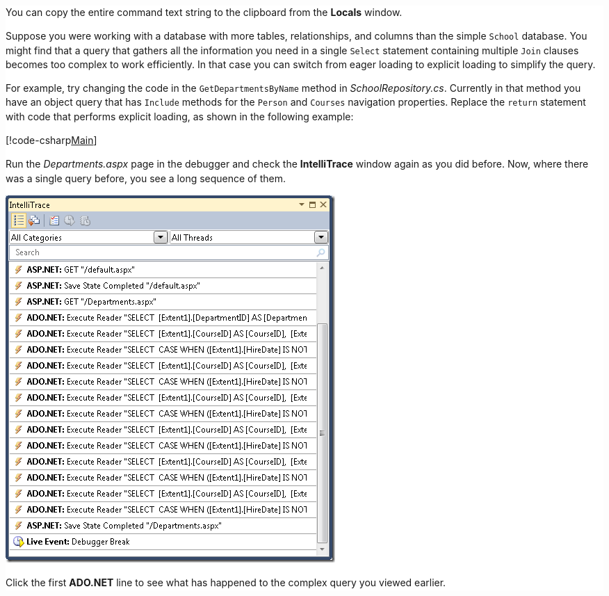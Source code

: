You can copy the entire command text string to the clipboard from the **Locals** window.

Suppose you were working with a database with more tables, relationships, and columns than the simple `School` database. You might find that a query that gathers all the information you need in a single `Select` statement containing multiple `Join` clauses becomes too complex to work efficiently. In that case you can switch from eager loading to explicit loading to simplify the query.

For example, try changing the code in the `GetDepartmentsByName` method in *SchoolRepository.cs*. Currently in that method you have an object query that has `Include` methods for the `Person` and `Courses` navigation properties. Replace the `return` statement with code that performs explicit loading, as shown in the following example:

[!code-csharp[Main](maximizing-performance-with-the-entity-framework-in-an-asp-net-web-application/samples/sample14.cs)]

Run the *Departments.aspx* page in the debugger and check the **IntelliTrace** window again as you did before. Now, where there was a single query before, you see a long sequence of them.

[![Image13](maximizing-performance-with-the-entity-framework-in-an-asp-net-web-application/_static/image22.png)](maximizing-performance-with-the-entity-framework-in-an-asp-net-web-application/_static/image21.png)

Click the first **ADO.NET** line to see what has happened to the complex query you viewed earlier.
